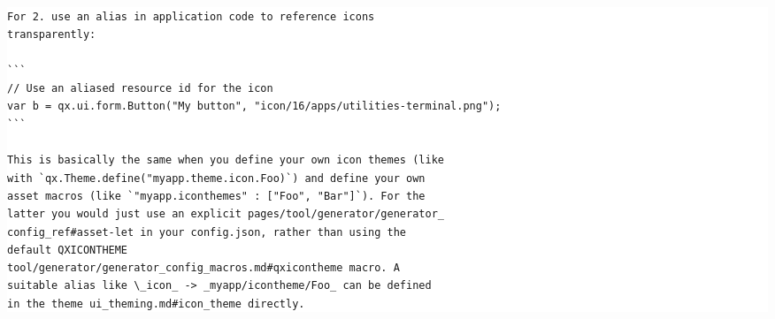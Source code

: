     For 2. use an alias in application code to reference icons
    transparently:

    ```
    // Use an aliased resource id for the icon
    var b = qx.ui.form.Button("My button", "icon/16/apps/utilities-terminal.png");
    ```

    This is basically the same when you define your own icon themes (like
    with `qx.Theme.define("myapp.theme.icon.Foo)`) and define your own
    asset macros (like `"myapp.iconthemes" : ["Foo", "Bar"]`). For the
    latter you would just use an explicit pages/tool/generator/generator_
    config_ref#asset-let in your config.json, rather than using the
    default QXICONTHEME
    tool/generator/generator_config_macros.md#qxicontheme macro. A
    suitable alias like \_icon_ -> _myapp/icontheme/Foo_ can be defined
    in the theme ui_theming.md#icon_theme directly.
